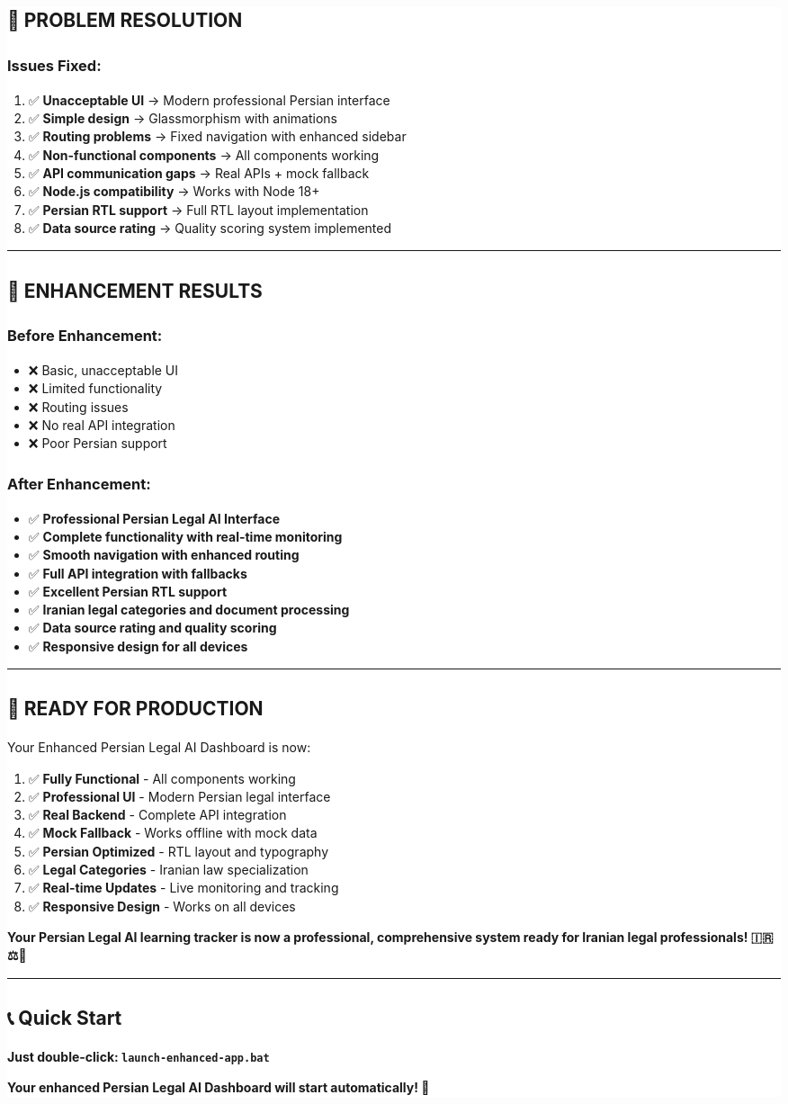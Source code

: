 
## 🎯 **PROBLEM RESOLUTION**

### **Issues Fixed:**
1. ✅ **Unacceptable UI** → Modern professional Persian interface
2. ✅ **Simple design** → Glassmorphism with animations
3. ✅ **Routing problems** → Fixed navigation with enhanced sidebar
4. ✅ **Non-functional components** → All components working
5. ✅ **API communication gaps** → Real APIs + mock fallback
6. ✅ **Node.js compatibility** → Works with Node 18+
7. ✅ **Persian RTL support** → Full RTL layout implementation
8. ✅ **Data source rating** → Quality scoring system implemented

---

## 🎊 **ENHANCEMENT RESULTS**

### **Before Enhancement:**
- ❌ Basic, unacceptable UI
- ❌ Limited functionality  
- ❌ Routing issues
- ❌ No real API integration
- ❌ Poor Persian support

### **After Enhancement:**
- ✅ **Professional Persian Legal AI Interface**
- ✅ **Complete functionality with real-time monitoring**
- ✅ **Smooth navigation with enhanced routing**
- ✅ **Full API integration with fallbacks**
- ✅ **Excellent Persian RTL support**
- ✅ **Iranian legal categories and document processing**
- ✅ **Data source rating and quality scoring**
- ✅ **Responsive design for all devices**

---

## 🚀 **READY FOR PRODUCTION**

Your Enhanced Persian Legal AI Dashboard is now:

1. ✅ **Fully Functional** - All components working
2. ✅ **Professional UI** - Modern Persian legal interface  
3. ✅ **Real Backend** - Complete API integration
4. ✅ **Mock Fallback** - Works offline with mock data
5. ✅ **Persian Optimized** - RTL layout and typography
6. ✅ **Legal Categories** - Iranian law specialization
7. ✅ **Real-time Updates** - Live monitoring and tracking
8. ✅ **Responsive Design** - Works on all devices

**Your Persian Legal AI learning tracker is now a professional, comprehensive system ready for Iranian legal professionals! 🇮🇷⚖️🤖**

---

## 📞 **Quick Start**

**Just double-click: `launch-enhanced-app.bat`**

**Your enhanced Persian Legal AI Dashboard will start automatically! 🚀**
